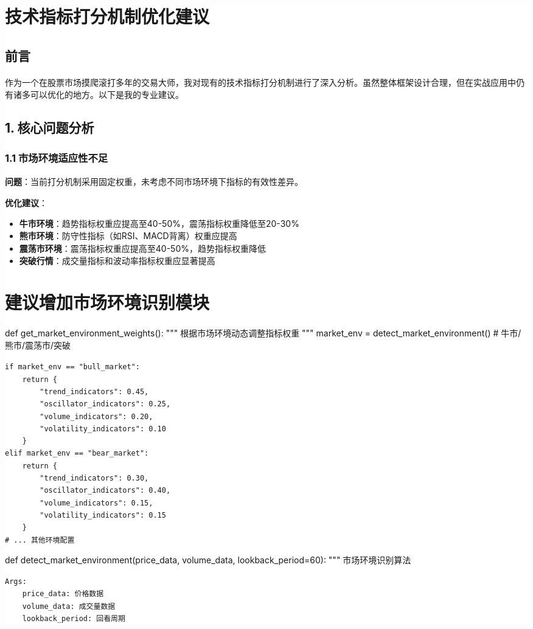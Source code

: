 # 技术指标打分机制优化建议

## 前言

作为一个在股票市场摸爬滚打多年的交易大师，我对现有的技术指标打分机制进行了深入分析。虽然整体框架设计合理，但在实战应用中仍有诸多可以优化的地方。以下是我的专业建议。

## 1. 核心问题分析

### 1.1 市场环境适应性不足

**问题**：当前打分机制采用固定权重，未考虑不同市场环境下指标的有效性差异。

**优化建议**：
- **牛市环境**：趋势指标权重应提高至40-50%，震荡指标权重降低至20-30%
- **熊市环境**：防守性指标（如RSI、MACD背离）权重应提高
- **震荡市环境**：震荡指标权重应提高至40-50%，趋势指标权重降低
- **突破行情**：成交量指标和波动率指标权重应显著提高

# 建议增加市场环境识别模块
def get_market_environment_weights():
    """
    根据市场环境动态调整指标权重
    """
    market_env = detect_market_environment()  # 牛市/熊市/震荡市/突破
    
    if market_env == "bull_market":
        return {
            "trend_indicators": 0.45,
            "oscillator_indicators": 0.25,
            "volume_indicators": 0.20,
            "volatility_indicators": 0.10
        }
    elif market_env == "bear_market":
        return {
            "trend_indicators": 0.30,
            "oscillator_indicators": 0.40,
            "volume_indicators": 0.15,
            "volatility_indicators": 0.15
        }
    # ... 其他环境配置

def detect_market_environment(price_data, volume_data, lookback_period=60):
    """
    市场环境识别算法
    
    Args:
        price_data: 价格数据
        volume_data: 成交量数据
        lookback_period: 回看周期
        